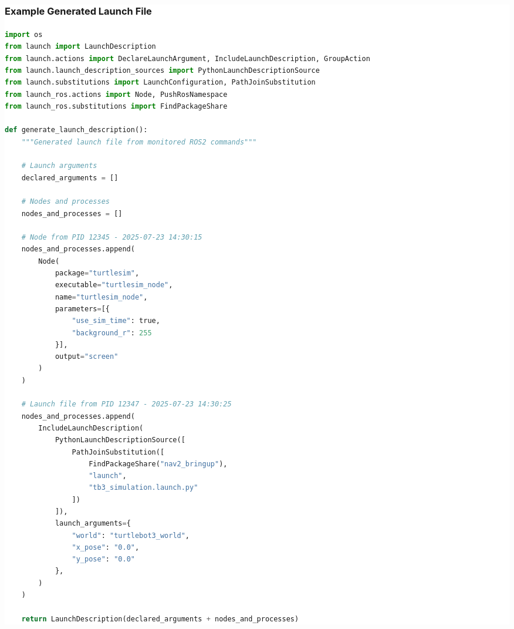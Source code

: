 ### Example Generated Launch File

```python
import os
from launch import LaunchDescription
from launch.actions import DeclareLaunchArgument, IncludeLaunchDescription, GroupAction
from launch.launch_description_sources import PythonLaunchDescriptionSource
from launch.substitutions import LaunchConfiguration, PathJoinSubstitution
from launch_ros.actions import Node, PushRosNamespace
from launch_ros.substitutions import FindPackageShare

def generate_launch_description():
    """Generated launch file from monitored ROS2 commands"""

    # Launch arguments
    declared_arguments = []

    # Nodes and processes
    nodes_and_processes = []

    # Node from PID 12345 - 2025-07-23 14:30:15
    nodes_and_processes.append(
        Node(
            package="turtlesim",
            executable="turtlesim_node",
            name="turtlesim_node",
            parameters=[{
                "use_sim_time": true,
                "background_r": 255
            }],
            output="screen"
        )
    )

    # Launch file from PID 12347 - 2025-07-23 14:30:25
    nodes_and_processes.append(
        IncludeLaunchDescription(
            PythonLaunchDescriptionSource([
                PathJoinSubstitution([
                    FindPackageShare("nav2_bringup"),
                    "launch",
                    "tb3_simulation.launch.py"
                ])
            ]),
            launch_arguments={
                "world": "turtlebot3_world",
                "x_pose": "0.0",
                "y_pose": "0.0"
            },
        )
    )

    return LaunchDescription(declared_arguments + nodes_and_processes)
```
